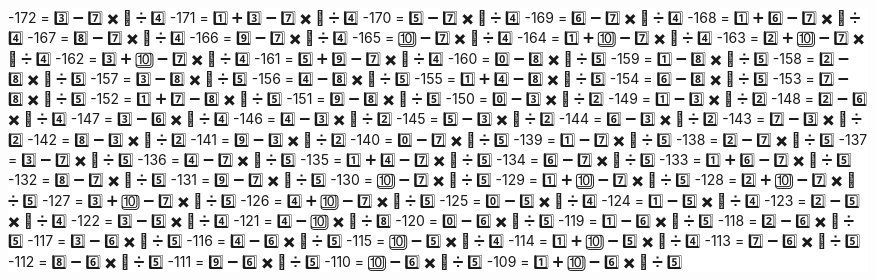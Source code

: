  -172 = 3️⃣ ➖ 7️⃣ ✖️ 💯 ➗ 4️⃣
 -171 = 1️⃣ ➕ 3️⃣ ➖ 7️⃣ ✖️ 💯 ➗ 4️⃣
 -170 = 5️⃣ ➖ 7️⃣ ✖️ 💯 ➗ 4️⃣
 -169 = 6️⃣ ➖ 7️⃣ ✖️ 💯 ➗ 4️⃣
 -168 = 1️⃣ ➕ 6️⃣ ➖ 7️⃣ ✖️ 💯 ➗ 4️⃣
 -167 = 8️⃣ ➖ 7️⃣ ✖️ 💯 ➗ 4️⃣
 -166 = 9️⃣ ➖ 7️⃣ ✖️ 💯 ➗ 4️⃣
 -165 = 🔟 ➖ 7️⃣ ✖️ 💯 ➗ 4️⃣
 -164 = 1️⃣ ➕ 🔟 ➖ 7️⃣ ✖️ 💯 ➗ 4️⃣
 -163 = 2️⃣ ➕ 🔟 ➖ 7️⃣ ✖️ 💯 ➗ 4️⃣
 -162 = 3️⃣ ➕ 🔟 ➖ 7️⃣ ✖️ 💯 ➗ 4️⃣
 -161 = 5️⃣ ➕ 9️⃣ ➖ 7️⃣ ✖️ 💯 ➗ 4️⃣
 -160 = 0️⃣ ➖ 8️⃣ ✖️ 💯 ➗ 5️⃣
 -159 = 1️⃣ ➖ 8️⃣ ✖️ 💯 ➗ 5️⃣
 -158 = 2️⃣ ➖ 8️⃣ ✖️ 💯 ➗ 5️⃣
 -157 = 3️⃣ ➖ 8️⃣ ✖️ 💯 ➗ 5️⃣
 -156 = 4️⃣ ➖ 8️⃣ ✖️ 💯 ➗ 5️⃣
 -155 = 1️⃣ ➕ 4️⃣ ➖ 8️⃣ ✖️ 💯 ➗ 5️⃣
 -154 = 6️⃣ ➖ 8️⃣ ✖️ 💯 ➗ 5️⃣
 -153 = 7️⃣ ➖ 8️⃣ ✖️ 💯 ➗ 5️⃣
 -152 = 1️⃣ ➕ 7️⃣ ➖ 8️⃣ ✖️ 💯 ➗ 5️⃣
 -151 = 9️⃣ ➖ 8️⃣ ✖️ 💯 ➗ 5️⃣
 -150 = 0️⃣ ➖ 3️⃣ ✖️ 💯 ➗ 2️⃣
 -149 = 1️⃣ ➖ 3️⃣ ✖️ 💯 ➗ 2️⃣
 -148 = 2️⃣ ➖ 6️⃣ ✖️ 💯 ➗ 4️⃣
 -147 = 3️⃣ ➖ 6️⃣ ✖️ 💯 ➗ 4️⃣
 -146 = 4️⃣ ➖ 3️⃣ ✖️ 💯 ➗ 2️⃣
 -145 = 5️⃣ ➖ 3️⃣ ✖️ 💯 ➗ 2️⃣
 -144 = 6️⃣ ➖ 3️⃣ ✖️ 💯 ➗ 2️⃣
 -143 = 7️⃣ ➖ 3️⃣ ✖️ 💯 ➗ 2️⃣
 -142 = 8️⃣ ➖ 3️⃣ ✖️ 💯 ➗ 2️⃣
 -141 = 9️⃣ ➖ 3️⃣ ✖️ 💯 ➗ 2️⃣
 -140 = 0️⃣ ➖ 7️⃣ ✖️ 💯 ➗ 5️⃣
 -139 = 1️⃣ ➖ 7️⃣ ✖️ 💯 ➗ 5️⃣
 -138 = 2️⃣ ➖ 7️⃣ ✖️ 💯 ➗ 5️⃣
 -137 = 3️⃣ ➖ 7️⃣ ✖️ 💯 ➗ 5️⃣
 -136 = 4️⃣ ➖ 7️⃣ ✖️ 💯 ➗ 5️⃣
 -135 = 1️⃣ ➕ 4️⃣ ➖ 7️⃣ ✖️ 💯 ➗ 5️⃣
 -134 = 6️⃣ ➖ 7️⃣ ✖️ 💯 ➗ 5️⃣
 -133 = 1️⃣ ➕ 6️⃣ ➖ 7️⃣ ✖️ 💯 ➗ 5️⃣
 -132 = 8️⃣ ➖ 7️⃣ ✖️ 💯 ➗ 5️⃣
 -131 = 9️⃣ ➖ 7️⃣ ✖️ 💯 ➗ 5️⃣
 -130 = 🔟 ➖ 7️⃣ ✖️ 💯 ➗ 5️⃣
 -129 = 1️⃣ ➕ 🔟 ➖ 7️⃣ ✖️ 💯 ➗ 5️⃣
 -128 = 2️⃣ ➕ 🔟 ➖ 7️⃣ ✖️ 💯 ➗ 5️⃣
 -127 = 3️⃣ ➕ 🔟 ➖ 7️⃣ ✖️ 💯 ➗ 5️⃣
 -126 = 4️⃣ ➕ 🔟 ➖ 7️⃣ ✖️ 💯 ➗ 5️⃣
 -125 = 0️⃣ ➖ 5️⃣ ✖️ 💯 ➗ 4️⃣
 -124 = 1️⃣ ➖ 5️⃣ ✖️ 💯 ➗ 4️⃣
 -123 = 2️⃣ ➖ 5️⃣ ✖️ 💯 ➗ 4️⃣
 -122 = 3️⃣ ➖ 5️⃣ ✖️ 💯 ➗ 4️⃣
 -121 = 4️⃣ ➖ 🔟 ✖️ 💯 ➗ 8️⃣
 -120 = 0️⃣ ➖ 6️⃣ ✖️ 💯 ➗ 5️⃣
 -119 = 1️⃣ ➖ 6️⃣ ✖️ 💯 ➗ 5️⃣
 -118 = 2️⃣ ➖ 6️⃣ ✖️ 💯 ➗ 5️⃣
 -117 = 3️⃣ ➖ 6️⃣ ✖️ 💯 ➗ 5️⃣
 -116 = 4️⃣ ➖ 6️⃣ ✖️ 💯 ➗ 5️⃣
 -115 = 🔟 ➖ 5️⃣ ✖️ 💯 ➗ 4️⃣
 -114 = 1️⃣ ➕ 🔟 ➖ 5️⃣ ✖️ 💯 ➗ 4️⃣
 -113 = 7️⃣ ➖ 6️⃣ ✖️ 💯 ➗ 5️⃣
 -112 = 8️⃣ ➖ 6️⃣ ✖️ 💯 ➗ 5️⃣
 -111 = 9️⃣ ➖ 6️⃣ ✖️ 💯 ➗ 5️⃣
 -110 = 🔟 ➖ 6️⃣ ✖️ 💯 ➗ 5️⃣
 -109 = 1️⃣ ➕ 🔟 ➖ 6️⃣ ✖️ 💯 ➗ 5️⃣